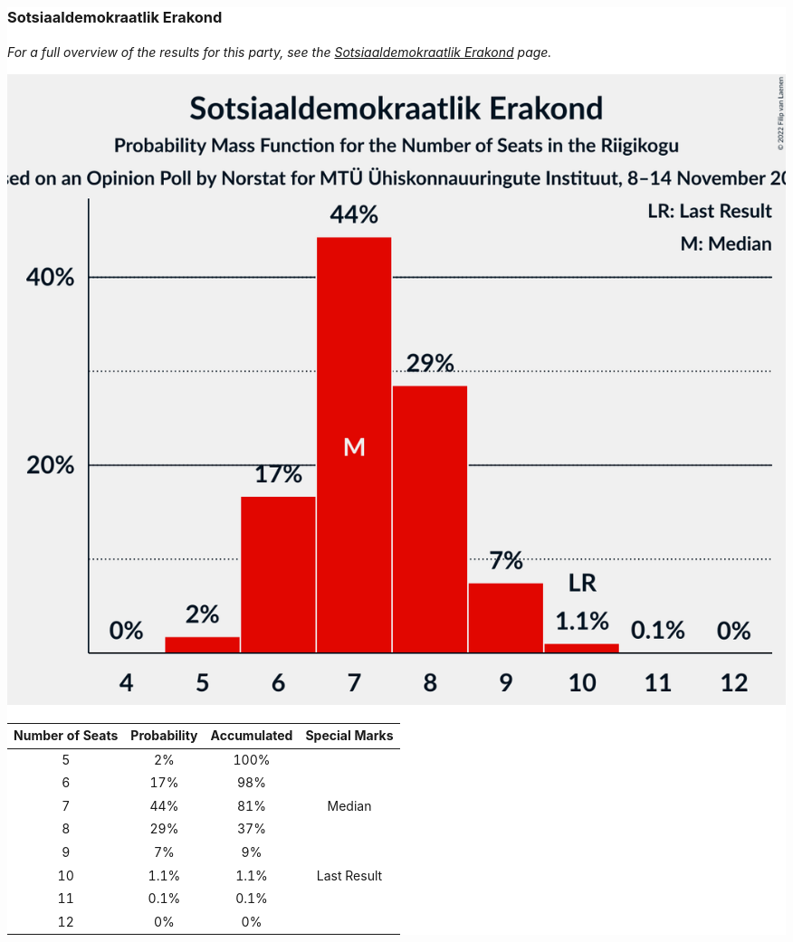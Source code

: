 ### Sotsiaaldemokraatlik Erakond

*For a full overview of the results for this party, see the [Sotsiaaldemokraatlik Erakond](party-sotsiaaldemokraatlikerakond.html) page.*

![Graph with seats probability mass function not yet produced](2022-11-14-Norstat-seats-pmf-sotsiaaldemokraatlikerakond.png "Seats Probability Mass Function")

| Number of Seats | Probability | Accumulated | Special Marks |
|:---------------:|:-----------:|:-----------:|:-------------:|
| 5 | 2% | 100% |  |
| 6 | 17% | 98% |  |
| 7 | 44% | 81% | Median |
| 8 | 29% | 37% |  |
| 9 | 7% | 9% |  |
| 10 | 1.1% | 1.1% | Last Result |
| 11 | 0.1% | 0.1% |  |
| 12 | 0% | 0% |  |
